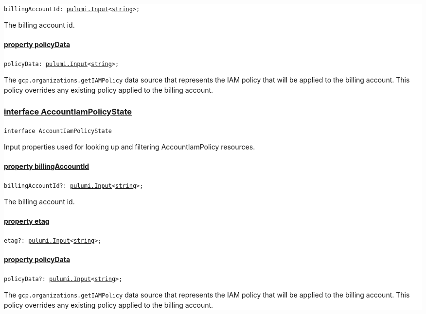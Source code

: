 <pre class="highlight"><code><span class='kd'></span>billingAccountId: <a href='/docs/reference/pkg/nodejs/pulumi/pulumi/#Input'>pulumi.Input</a>&lt;<span class='kd'><a href='https://developer.mozilla.org/en-US/docs/Web/JavaScript/Reference/Global_Objects/String'>string</a></span>&gt;;</code></pre>

The billing account id.

<h4 class="pdoc-member-header" id="AccountIamPolicyArgs-policyData">
<a class="pdoc-child-name" href="https://github.com/pulumi/pulumi-gcp/blob/81b33dbf9fd3bbb171d64cfcb4baf91bdfb82c5a/sdk/nodejs/billing/accountIamPolicy.ts#L149">property <b>policyData</b></a>
</h4>

<pre class="highlight"><code><span class='kd'></span>policyData: <a href='/docs/reference/pkg/nodejs/pulumi/pulumi/#Input'>pulumi.Input</a>&lt;<span class='kd'><a href='https://developer.mozilla.org/en-US/docs/Web/JavaScript/Reference/Global_Objects/String'>string</a></span>&gt;;</code></pre>

The `gcp.organizations.getIAMPolicy` data source that represents
the IAM policy that will be applied to the billing account. This policy overrides any existing
policy applied to the billing account.

<h3 class="pdoc-module-header" id="AccountIamPolicyState" data-link-title="AccountIamPolicyState">
    <a href="https://github.com/pulumi/pulumi-gcp/blob/81b33dbf9fd3bbb171d64cfcb4baf91bdfb82c5a/sdk/nodejs/billing/accountIamPolicy.ts#L122">
        interface <strong>AccountIamPolicyState</strong>
    </a>
</h3>

<pre class="highlight"><code><span class='kr'>interface</span> <span class='nx'>AccountIamPolicyState</span></code></pre>

Input properties used for looking up and filtering AccountIamPolicy resources.

<h4 class="pdoc-member-header" id="AccountIamPolicyState-billingAccountId">
<a class="pdoc-child-name" href="https://github.com/pulumi/pulumi-gcp/blob/81b33dbf9fd3bbb171d64cfcb4baf91bdfb82c5a/sdk/nodejs/billing/accountIamPolicy.ts#L126">property <b>billingAccountId</b></a>
</h4>

<pre class="highlight"><code><span class='kd'></span>billingAccountId?: <a href='/docs/reference/pkg/nodejs/pulumi/pulumi/#Input'>pulumi.Input</a>&lt;<span class='kd'><a href='https://developer.mozilla.org/en-US/docs/Web/JavaScript/Reference/Global_Objects/String'>string</a></span>&gt;;</code></pre>

The billing account id.

<h4 class="pdoc-member-header" id="AccountIamPolicyState-etag">
<a class="pdoc-child-name" href="https://github.com/pulumi/pulumi-gcp/blob/81b33dbf9fd3bbb171d64cfcb4baf91bdfb82c5a/sdk/nodejs/billing/accountIamPolicy.ts#L127">property <b>etag</b></a>
</h4>

<pre class="highlight"><code><span class='kd'></span>etag?: <a href='/docs/reference/pkg/nodejs/pulumi/pulumi/#Input'>pulumi.Input</a>&lt;<span class='kd'><a href='https://developer.mozilla.org/en-US/docs/Web/JavaScript/Reference/Global_Objects/String'>string</a></span>&gt;;</code></pre>
<h4 class="pdoc-member-header" id="AccountIamPolicyState-policyData">
<a class="pdoc-child-name" href="https://github.com/pulumi/pulumi-gcp/blob/81b33dbf9fd3bbb171d64cfcb4baf91bdfb82c5a/sdk/nodejs/billing/accountIamPolicy.ts#L133">property <b>policyData</b></a>
</h4>

<pre class="highlight"><code><span class='kd'></span>policyData?: <a href='/docs/reference/pkg/nodejs/pulumi/pulumi/#Input'>pulumi.Input</a>&lt;<span class='kd'><a href='https://developer.mozilla.org/en-US/docs/Web/JavaScript/Reference/Global_Objects/String'>string</a></span>&gt;;</code></pre>

The `gcp.organizations.getIAMPolicy` data source that represents
the IAM policy that will be applied to the billing account. This policy overrides any existing
policy applied to the billing account.

